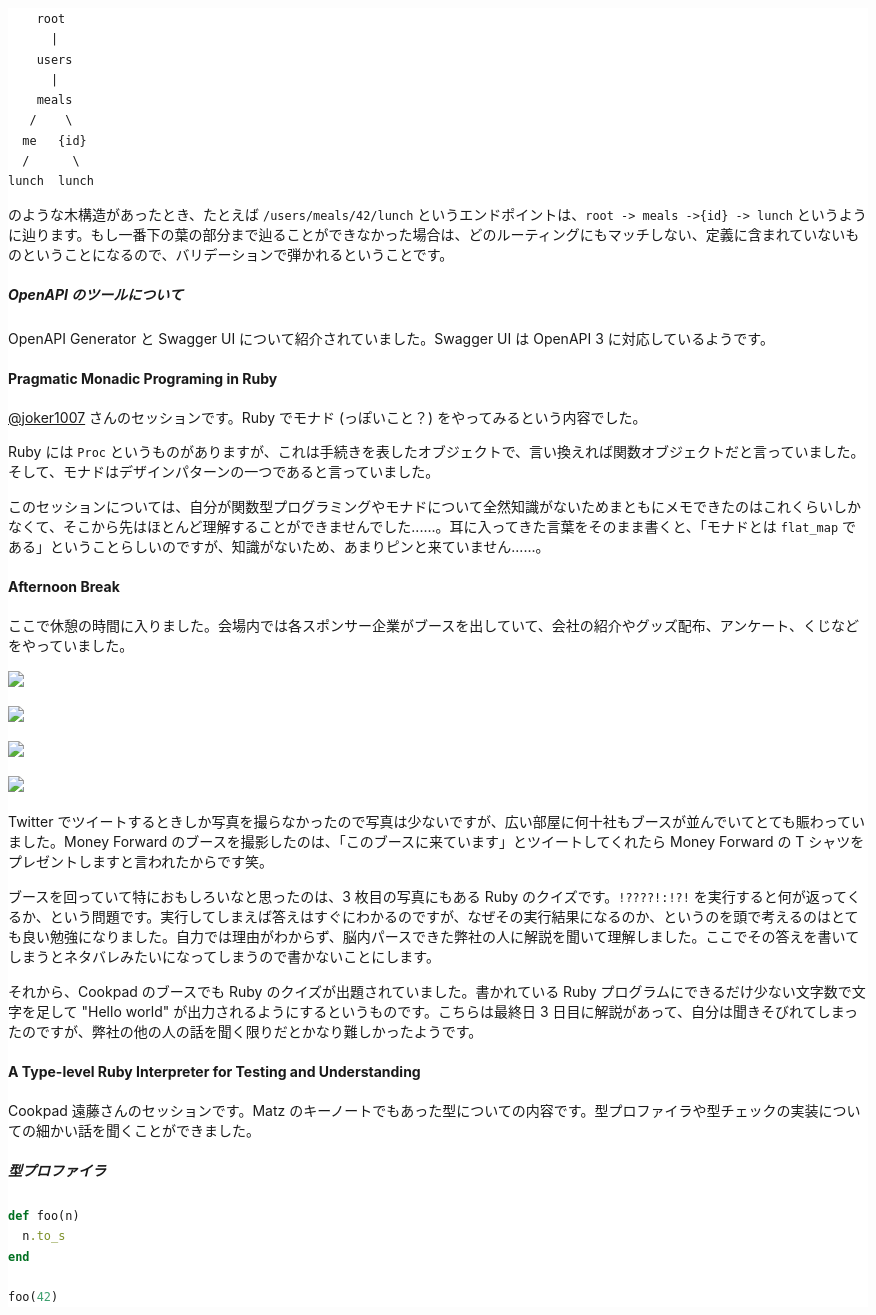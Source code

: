 ```
    root
      |
    users
      |
    meals
   /    \
  me   {id}
  /      \
lunch  lunch
```

のような木構造があったとき、たとえば `/users/meals/42/lunch` というエンドポイントは、`root -> meals ->{id} -> lunch` というように辿ります。もし一番下の葉の部分まで辿ることができなかった場合は、どのルーティングにもマッチしない、定義に含まれていないものということになるので、バリデーションで弾かれるということです。

##### OpenAPI のツールについて
OpenAPI Generator と Swagger UI について紹介されていました。Swagger UI は OpenAPI 3 に対応しているようです。

#### Pragmatic Monadic Programing in Ruby
[@joker1007](https://twitter.com/joker1007) さんのセッションです。Ruby でモナド (っぽいこと？) をやってみるという内容でした。

Ruby には `Proc` というものがありますが、これは手続きを表したオブジェクトで、言い換えれば関数オブジェクトだと言っていました。そして、モナドはデザインパターンの一つであると言っていました。

このセッションについては、自分が関数型プログラミングやモナドについて全然知識がないためまともにメモできたのはこれくらいしかなくて、そこから先はほとんど理解することができませんでした......。耳に入ってきた言葉をそのまま書くと、「モナドとは `flat_map` である」ということらしいのですが、知識がないため、あまりピンと来ていません......。

#### Afternoon Break
ここで休憩の時間に入りました。会場内では各スポンサー企業がブースを出していて、会社の紹介やグッズ配布、アンケート、くじなどをやっていました。

![](/content/images/2019/04/IMG_1363.jpg)

![](/content/images/2019/04/IMG_1365-1.jpg)

![](/content/images/2019/04/IMG_1369.jpg)

![](/content/images/2019/04/IMG_1370.jpg)

Twitter でツイートするときしか写真を撮らなかったので写真は少ないですが、広い部屋に何十社もブースが並んでいてとても賑わっていました。Money Forward のブースを撮影したのは、「このブースに来ています」とツイートしてくれたら Money Forward の T シャツをプレゼントしますと言われたからです笑。

ブースを回っていて特におもしろいなと思ったのは、3 枚目の写真にもある Ruby のクイズです。`!????!:!?!` を実行すると何が返ってくるか、という問題です。実行してしまえば答えはすぐにわかるのですが、なぜその実行結果になるのか、というのを頭で考えるのはとても良い勉強になりました。自力では理由がわからず、脳内パースできた弊社の人に解説を聞いて理解しました。ここでその答えを書いてしまうとネタバレみたいになってしまうので書かないことにします。

それから、Cookpad のブースでも Ruby のクイズが出題されていました。書かれている Ruby プログラムにできるだけ少ない文字数で文字を足して "Hello world" が出力されるようにするというものです。こちらは最終日 3 日目に解説があって、自分は聞きそびれてしまったのですが、弊社の他の人の話を聞く限りだとかなり難しかったようです。

#### A Type-level Ruby Interpreter for Testing and Understanding
Cookpad 遠藤さんのセッションです。Matz のキーノートでもあった型についての内容です。型プロファイラや型チェックの実装についての細かい話を聞くことができました。

##### 型プロファイラ
```ruby
def foo(n)
  n.to_s
end

foo(42)
```
